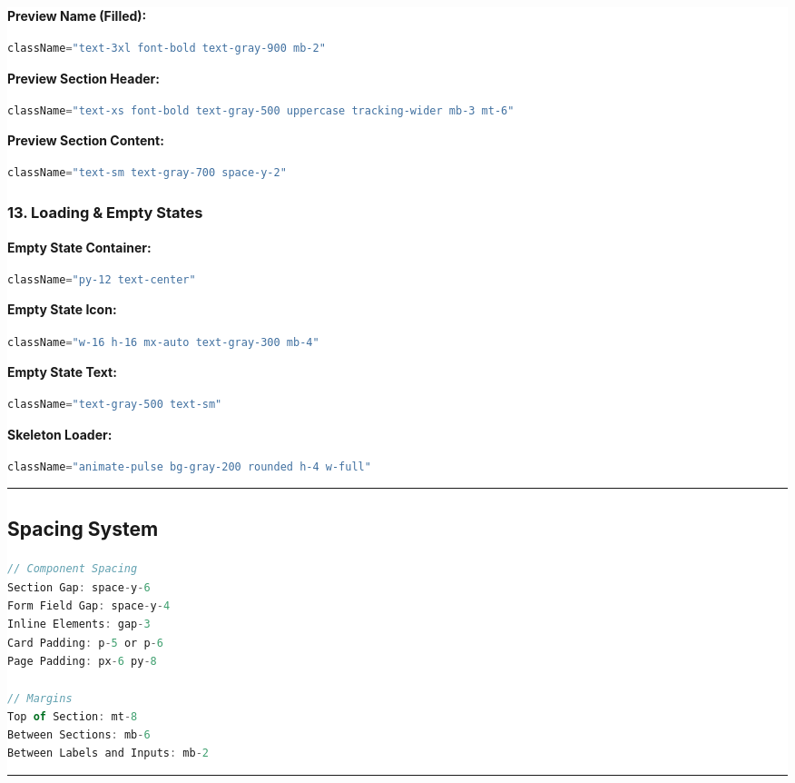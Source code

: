 **Preview Name (Filled):**
```jsx
className="text-3xl font-bold text-gray-900 mb-2"
```

**Preview Section Header:**
```jsx
className="text-xs font-bold text-gray-500 uppercase tracking-wider mb-3 mt-6"
```

**Preview Section Content:**
```jsx
className="text-sm text-gray-700 space-y-2"
```

### 13. Loading & Empty States

**Empty State Container:**
```jsx
className="py-12 text-center"
```

**Empty State Icon:**
```jsx
className="w-16 h-16 mx-auto text-gray-300 mb-4"
```

**Empty State Text:**
```jsx
className="text-gray-500 text-sm"
```

**Skeleton Loader:**
```jsx
className="animate-pulse bg-gray-200 rounded h-4 w-full"
```

---

## Spacing System

```jsx
// Component Spacing
Section Gap: space-y-6
Form Field Gap: space-y-4
Inline Elements: gap-3
Card Padding: p-5 or p-6
Page Padding: px-6 py-8

// Margins
Top of Section: mt-8
Between Sections: mb-6
Between Labels and Inputs: mb-2
```

---
